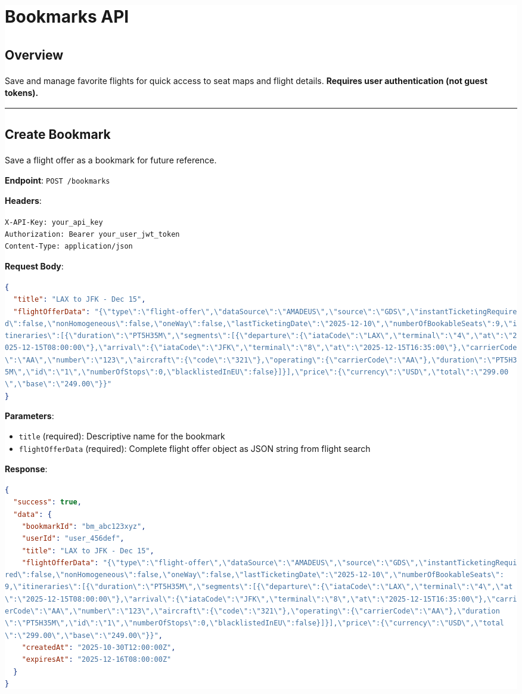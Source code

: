 # Bookmarks API

## Overview

Save and manage favorite flights for quick access to seat maps and flight details. **Requires user authentication (not guest tokens).**

---

## Create Bookmark

Save a flight offer as a bookmark for future reference.

**Endpoint**: `POST /bookmarks`

**Headers**:
```
X-API-Key: your_api_key
Authorization: Bearer your_user_jwt_token
Content-Type: application/json
```

**Request Body**:
```json
{
  "title": "LAX to JFK - Dec 15",
  "flightOfferData": "{\"type\":\"flight-offer\",\"dataSource\":\"AMADEUS\",\"source\":\"GDS\",\"instantTicketingRequired\":false,\"nonHomogeneous\":false,\"oneWay\":false,\"lastTicketingDate\":\"2025-12-10\",\"numberOfBookableSeats\":9,\"itineraries\":[{\"duration\":\"PT5H35M\",\"segments\":[{\"departure\":{\"iataCode\":\"LAX\",\"terminal\":\"4\",\"at\":\"2025-12-15T08:00:00\"},\"arrival\":{\"iataCode\":\"JFK\",\"terminal\":\"8\",\"at\":\"2025-12-15T16:35:00\"},\"carrierCode\":\"AA\",\"number\":\"123\",\"aircraft\":{\"code\":\"321\"},\"operating\":{\"carrierCode\":\"AA\"},\"duration\":\"PT5H35M\",\"id\":\"1\",\"numberOfStops\":0,\"blacklistedInEU\":false}]}],\"price\":{\"currency\":\"USD\",\"total\":\"299.00\",\"base\":\"249.00\"}}"
}
```

**Parameters**:
- `title` (required): Descriptive name for the bookmark
- `flightOfferData` (required): Complete flight offer object as JSON string from flight search

**Response**:
```json
{
  "success": true,
  "data": {
    "bookmarkId": "bm_abc123xyz",
    "userId": "user_456def",
    "title": "LAX to JFK - Dec 15",
    "flightOfferData": "{\"type\":\"flight-offer\",\"dataSource\":\"AMADEUS\",\"source\":\"GDS\",\"instantTicketingRequired\":false,\"nonHomogeneous\":false,\"oneWay\":false,\"lastTicketingDate\":\"2025-12-10\",\"numberOfBookableSeats\":9,\"itineraries\":[{\"duration\":\"PT5H35M\",\"segments\":[{\"departure\":{\"iataCode\":\"LAX\",\"terminal\":\"4\",\"at\":\"2025-12-15T08:00:00\"},\"arrival\":{\"iataCode\":\"JFK\",\"terminal\":\"8\",\"at\":\"2025-12-15T16:35:00\"},\"carrierCode\":\"AA\",\"number\":\"123\",\"aircraft\":{\"code\":\"321\"},\"operating\":{\"carrierCode\":\"AA\"},\"duration\":\"PT5H35M\",\"id\":\"1\",\"numberOfStops\":0,\"blacklistedInEU\":false}]}],\"price\":{\"currency\":\"USD\",\"total\":\"299.00\",\"base\":\"249.00\"}}",
    "createdAt": "2025-10-30T12:00:00Z",
    "expiresAt": "2025-12-16T08:00:00Z"
  }
}
```
